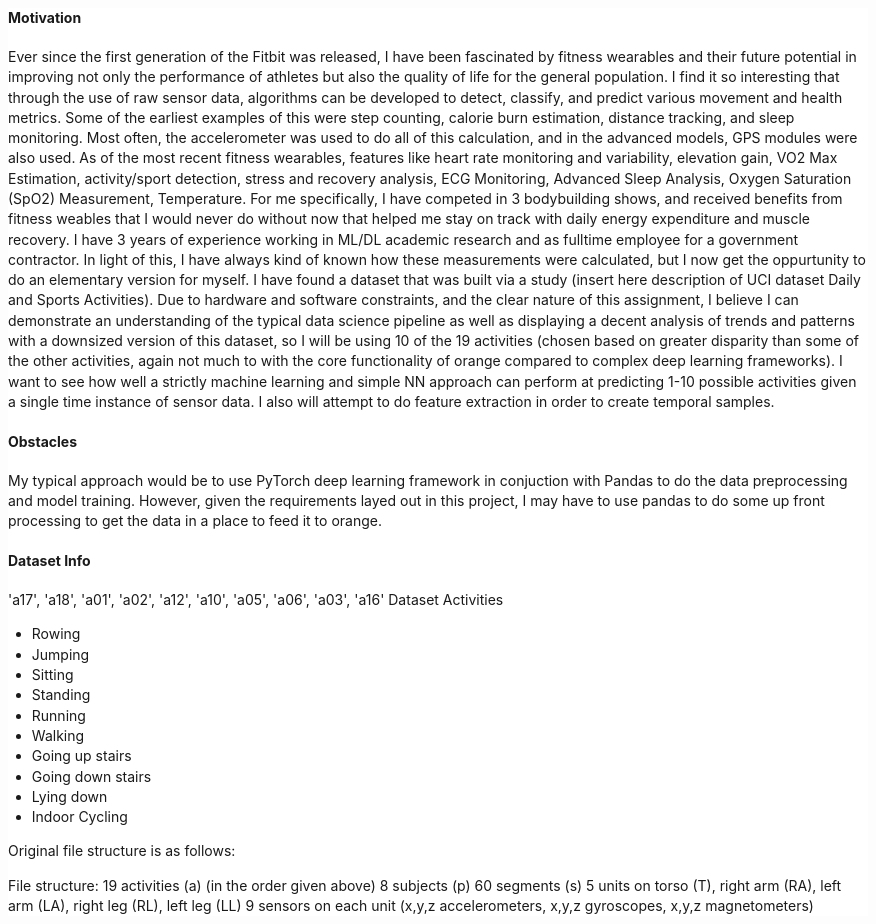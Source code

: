 #### Motivation
Ever since the first generation of the Fitbit was released, I have been fascinated by fitness wearables and their future potential in improving not only the performance of athletes but also the quality of life for the general population. I find it so interesting that through the use of raw sensor data, algorithms can be developed to detect, classify, and predict various movement and health metrics. Some of the earliest examples of this were step counting, calorie burn estimation, distance tracking, and sleep monitoring. Most often, the accelerometer was used to do all of this calculation, and in the advanced models, GPS modules were also used. As of the most recent fitness wearables, features like heart rate monitoring and variability, elevation gain, VO2 Max Estimation, activity/sport detection, stress and recovery analysis,  ECG Monitoring, Advanced Sleep Analysis, Oxygen Saturation (SpO2) Measurement, Temperature. For me specifically, I have competed in 3 bodybuilding shows, and received benefits from fitness weables that I would never do without now that helped me stay on track with daily energy expenditure and muscle recovery. I have 3 years of experience working in ML/DL academic research and as fulltime employee for a government contractor. In light of this, I have always kind of known how these measurements were calculated, but I now get the oppurtunity to do an elementary version for myself. I have found a dataset that was built via a study (insert here description of UCI dataset Daily and Sports Activities). Due to hardware and software constraints, and the clear nature of this assignment, I believe I can demonstrate an understanding of the typical data science pipeline as well as displaying a decent analysis of trends and patterns with a downsized version of this dataset, so I will be using 10 of the 19 activities (chosen based on greater disparity than some of the other activities, again not much to with the core functionality of orange compared to complex deep learning frameworks). I want to see how well a strictly machine learning and simple NN approach can perform at predicting 1-10 possible activities given a single time instance of sensor data. I also will attempt to do feature extraction in order to create temporal samples.
#### Obstacles
My typical approach would be to use PyTorch deep learning framework in conjuction with Pandas to do the data preprocessing and model training. However, given the requirements layed out in this project, I may have to use pandas to do some up front processing to get the data in a place to feed it to orange. 

#### Dataset Info
'a17', 'a18', 'a01', 'a02', 'a12', 'a10', 'a05', 'a06', 'a03', 'a16'
Dataset Activities
- Rowing
- Jumping
- Sitting
- Standing
- Running
- Walking
- Going up stairs
- Going down stairs
- Lying down
- Indoor Cycling

Original file structure is as follows:

File structure: 
19 activities (a) (in the order given above) 
8 subjects (p) 
60 segments (s) 
5 units on torso (T), right arm (RA), left arm (LA), right leg (RL), left leg (LL) 
9 sensors on each unit (x,y,z accelerometers, x,y,z gyroscopes, x,y,z magnetometers) 
